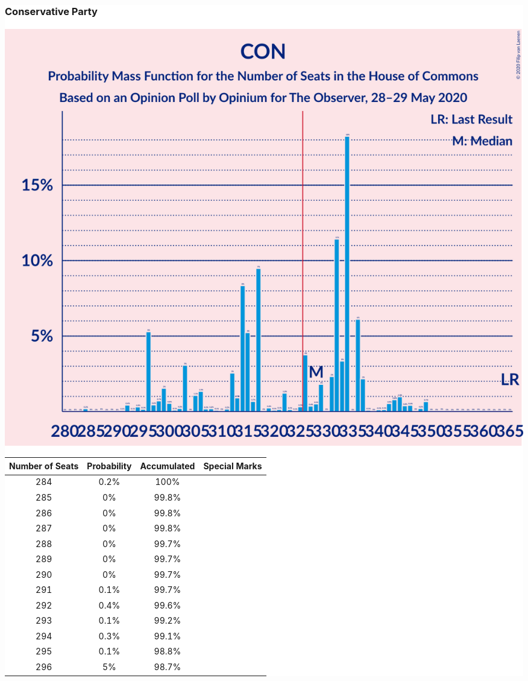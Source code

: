 ### Conservative Party

![Graph with seats probability mass function not yet produced](2020-05-29-Opinium-coalitions-seats-pmf-con.png "Seats Probability Mass Function")

| Number of Seats | Probability | Accumulated | Special Marks |
|:---------------:|:-----------:|:-----------:|:-------------:|
| 284 | 0.2% | 100% |  |
| 285 | 0% | 99.8% |  |
| 286 | 0% | 99.8% |  |
| 287 | 0% | 99.8% |  |
| 288 | 0% | 99.7% |  |
| 289 | 0% | 99.7% |  |
| 290 | 0% | 99.7% |  |
| 291 | 0.1% | 99.7% |  |
| 292 | 0.4% | 99.6% |  |
| 293 | 0.1% | 99.2% |  |
| 294 | 0.3% | 99.1% |  |
| 295 | 0.1% | 98.8% |  |
| 296 | 5% | 98.7% |  |